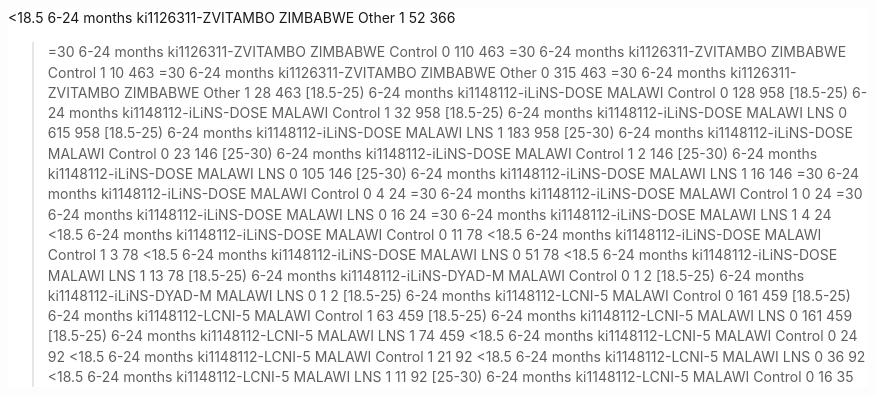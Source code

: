 <18.5       6-24 months   ki1126311-ZVITAMBO          ZIMBABWE                       Other                 1       52    366
>=30        6-24 months   ki1126311-ZVITAMBO          ZIMBABWE                       Control               0      110    463
>=30        6-24 months   ki1126311-ZVITAMBO          ZIMBABWE                       Control               1       10    463
>=30        6-24 months   ki1126311-ZVITAMBO          ZIMBABWE                       Other                 0      315    463
>=30        6-24 months   ki1126311-ZVITAMBO          ZIMBABWE                       Other                 1       28    463
[18.5-25)   6-24 months   ki1148112-iLiNS-DOSE        MALAWI                         Control               0      128    958
[18.5-25)   6-24 months   ki1148112-iLiNS-DOSE        MALAWI                         Control               1       32    958
[18.5-25)   6-24 months   ki1148112-iLiNS-DOSE        MALAWI                         LNS                   0      615    958
[18.5-25)   6-24 months   ki1148112-iLiNS-DOSE        MALAWI                         LNS                   1      183    958
[25-30)     6-24 months   ki1148112-iLiNS-DOSE        MALAWI                         Control               0       23    146
[25-30)     6-24 months   ki1148112-iLiNS-DOSE        MALAWI                         Control               1        2    146
[25-30)     6-24 months   ki1148112-iLiNS-DOSE        MALAWI                         LNS                   0      105    146
[25-30)     6-24 months   ki1148112-iLiNS-DOSE        MALAWI                         LNS                   1       16    146
>=30        6-24 months   ki1148112-iLiNS-DOSE        MALAWI                         Control               0        4     24
>=30        6-24 months   ki1148112-iLiNS-DOSE        MALAWI                         Control               1        0     24
>=30        6-24 months   ki1148112-iLiNS-DOSE        MALAWI                         LNS                   0       16     24
>=30        6-24 months   ki1148112-iLiNS-DOSE        MALAWI                         LNS                   1        4     24
<18.5       6-24 months   ki1148112-iLiNS-DOSE        MALAWI                         Control               0       11     78
<18.5       6-24 months   ki1148112-iLiNS-DOSE        MALAWI                         Control               1        3     78
<18.5       6-24 months   ki1148112-iLiNS-DOSE        MALAWI                         LNS                   0       51     78
<18.5       6-24 months   ki1148112-iLiNS-DOSE        MALAWI                         LNS                   1       13     78
[18.5-25)   6-24 months   ki1148112-iLiNS-DYAD-M      MALAWI                         Control               0        1      2
[18.5-25)   6-24 months   ki1148112-iLiNS-DYAD-M      MALAWI                         LNS                   0        1      2
[18.5-25)   6-24 months   ki1148112-LCNI-5            MALAWI                         Control               0      161    459
[18.5-25)   6-24 months   ki1148112-LCNI-5            MALAWI                         Control               1       63    459
[18.5-25)   6-24 months   ki1148112-LCNI-5            MALAWI                         LNS                   0      161    459
[18.5-25)   6-24 months   ki1148112-LCNI-5            MALAWI                         LNS                   1       74    459
<18.5       6-24 months   ki1148112-LCNI-5            MALAWI                         Control               0       24     92
<18.5       6-24 months   ki1148112-LCNI-5            MALAWI                         Control               1       21     92
<18.5       6-24 months   ki1148112-LCNI-5            MALAWI                         LNS                   0       36     92
<18.5       6-24 months   ki1148112-LCNI-5            MALAWI                         LNS                   1       11     92
[25-30)     6-24 months   ki1148112-LCNI-5            MALAWI                         Control               0       16     35